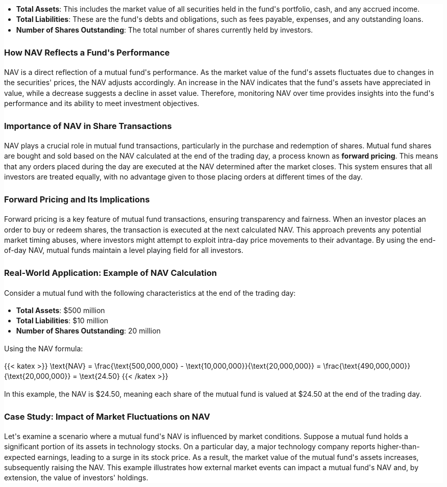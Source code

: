 - **Total Assets**: This includes the market value of all securities held in the fund's portfolio, cash, and any accrued income.
- **Total Liabilities**: These are the fund's debts and obligations, such as fees payable, expenses, and any outstanding loans.
- **Number of Shares Outstanding**: The total number of shares currently held by investors.

### How NAV Reflects a Fund's Performance

NAV is a direct reflection of a mutual fund's performance. As the market value of the fund's assets fluctuates due to changes in the securities' prices, the NAV adjusts accordingly. An increase in the NAV indicates that the fund's assets have appreciated in value, while a decrease suggests a decline in asset value. Therefore, monitoring NAV over time provides insights into the fund's performance and its ability to meet investment objectives.

### Importance of NAV in Share Transactions

NAV plays a crucial role in mutual fund transactions, particularly in the purchase and redemption of shares. Mutual fund shares are bought and sold based on the NAV calculated at the end of the trading day, a process known as **forward pricing**. This means that any orders placed during the day are executed at the NAV determined after the market closes. This system ensures that all investors are treated equally, with no advantage given to those placing orders at different times of the day.

### Forward Pricing and Its Implications

Forward pricing is a key feature of mutual fund transactions, ensuring transparency and fairness. When an investor places an order to buy or redeem shares, the transaction is executed at the next calculated NAV. This approach prevents any potential market timing abuses, where investors might attempt to exploit intra-day price movements to their advantage. By using the end-of-day NAV, mutual funds maintain a level playing field for all investors.

### Real-World Application: Example of NAV Calculation

Consider a mutual fund with the following characteristics at the end of the trading day:

- **Total Assets**: $500 million
- **Total Liabilities**: $10 million
- **Number of Shares Outstanding**: 20 million

Using the NAV formula:

{{< katex >}}
\text{NAV} = \frac{\text{500,000,000} - \text{10,000,000}}{\text{20,000,000}} = \frac{\text{490,000,000}}{\text{20,000,000}} = \text{24.50}
{{< /katex >}}

In this example, the NAV is $24.50, meaning each share of the mutual fund is valued at $24.50 at the end of the trading day.

### Case Study: Impact of Market Fluctuations on NAV

Let's examine a scenario where a mutual fund's NAV is influenced by market conditions. Suppose a mutual fund holds a significant portion of its assets in technology stocks. On a particular day, a major technology company reports higher-than-expected earnings, leading to a surge in its stock price. As a result, the market value of the mutual fund's assets increases, subsequently raising the NAV. This example illustrates how external market events can impact a mutual fund's NAV and, by extension, the value of investors' holdings.
